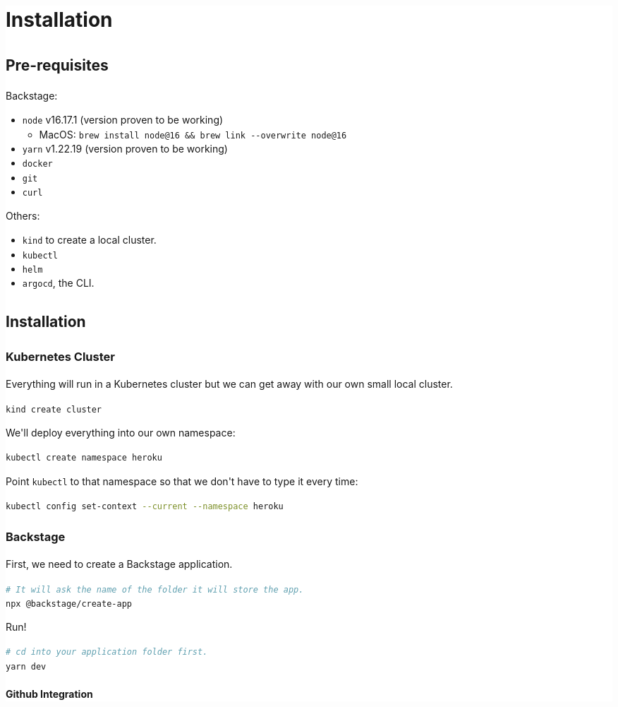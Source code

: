 # Installation

## Pre-requisites

Backstage:
* `node` v16.17.1 (version proven to be working)
  * MacOS: `brew install node@16 && brew link --overwrite node@16`
* `yarn` v1.22.19 (version proven to be working)
* `docker`
* `git`
* `curl`

Others:
* `kind` to create a local cluster.
* `kubectl`
* `helm`
* `argocd`, the CLI.

## Installation

### Kubernetes Cluster

Everything will run in a Kubernetes cluster but we can get away with our own
small local cluster.

```bash
kind create cluster
```

We'll deploy everything into our own namespace:
```bash
kubectl create namespace heroku
```

Point `kubectl` to that namespace so that we don't have to type it every time:
```bash
kubectl config set-context --current --namespace heroku
```

### Backstage

First, we need to create a Backstage application.
```bash
# It will ask the name of the folder it will store the app.
npx @backstage/create-app
```

Run!
```bash
# cd into your application folder first.
yarn dev
```

#### Github Integration
